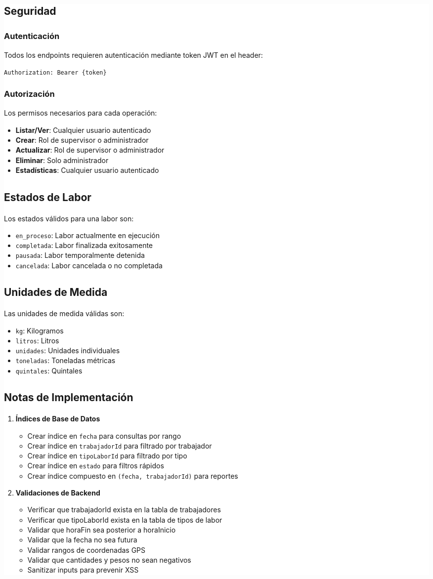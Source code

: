 ## Seguridad

### Autenticación

Todos los endpoints requieren autenticación mediante token JWT en el header:

```
Authorization: Bearer {token}
```

### Autorización

Los permisos necesarios para cada operación:

- **Listar/Ver**: Cualquier usuario autenticado
- **Crear**: Rol de supervisor o administrador
- **Actualizar**: Rol de supervisor o administrador
- **Eliminar**: Solo administrador
- **Estadísticas**: Cualquier usuario autenticado

## Estados de Labor

Los estados válidos para una labor son:

- `en_proceso`: Labor actualmente en ejecución
- `completada`: Labor finalizada exitosamente
- `pausada`: Labor temporalmente detenida
- `cancelada`: Labor cancelada o no completada

## Unidades de Medida

Las unidades de medida válidas son:

- `kg`: Kilogramos
- `litros`: Litros
- `unidades`: Unidades individuales
- `toneladas`: Toneladas métricas
- `quintales`: Quintales

## Notas de Implementación

1. **Índices de Base de Datos**
   - Crear índice en `fecha` para consultas por rango
   - Crear índice en `trabajadorId` para filtrado por trabajador
   - Crear índice en `tipoLaborId` para filtrado por tipo
   - Crear índice en `estado` para filtros rápidos
   - Crear índice compuesto en `(fecha, trabajadorId)` para reportes

2. **Validaciones de Backend**
   - Verificar que trabajadorId exista en la tabla de trabajadores
   - Verificar que tipoLaborId exista en la tabla de tipos de labor
   - Validar que horaFin sea posterior a horaInicio
   - Validar que la fecha no sea futura
   - Validar rangos de coordenadas GPS
   - Validar que cantidades y pesos no sean negativos
   - Sanitizar inputs para prevenir XSS
